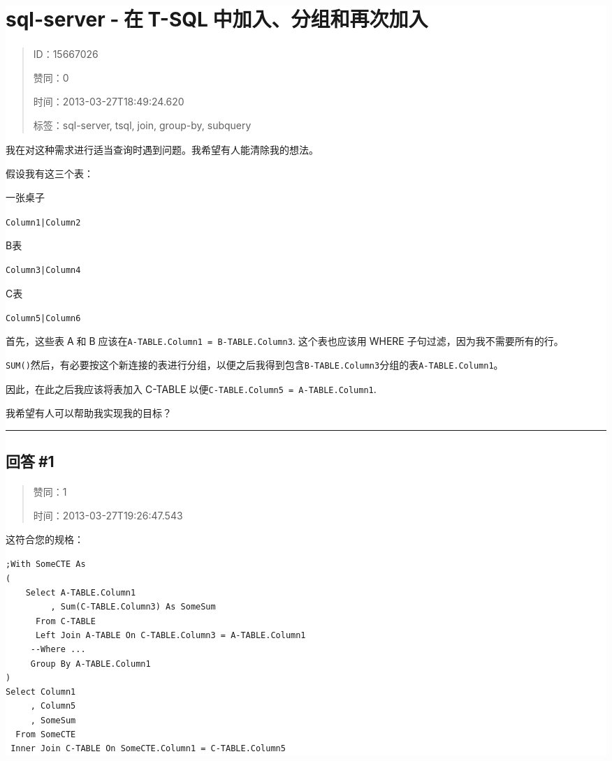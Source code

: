 # sql-server - 在 T-SQL 中加入、分组和再次加入

> ID：15667026
> 
> 赞同：0
> 
> 时间：2013-03-27T18:49:24.620
> 
> 标签：sql-server, tsql, join, group-by, subquery

我在对这种需求进行适当查询时遇到问题。我希望有人能清除我的想法。

假设我有这三个表：

一张桌子

```
Column1|Column2 
```

B表

```
Column3|Column4 
```

C表

```
Column5|Column6 
```

首先，这些表 A 和 B 应该在`A-TABLE.Column1 = B-TABLE.Column3`. 这个表也应该用 WHERE 子句过滤，因为我不需要所有的行。

`SUM()`然后，有必要按这个新连接的表进行分组，以便之后我得到包含`B-TABLE.Column3`分组的表`A-TABLE.Column1`。

因此，在此之后我应该将表加入 C-TABLE 以便`C-TABLE.Column5 = A-TABLE.Column1`.

我希望有人可以帮助我实现我的目标？

* * *

## 回答 #1

> 赞同：1
> 
> 时间：2013-03-27T19:26:47.543

这符合您的规格：

```
;With SomeCTE As
(
    Select A-TABLE.Column1
         , Sum(C-TABLE.Column3) As SomeSum
      From C-TABLE
      Left Join A-TABLE On C-TABLE.Column3 = A-TABLE.Column1
     --Where ...
     Group By A-TABLE.Column1
)
Select Column1
     , Column5
     , SomeSum
  From SomeCTE
 Inner Join C-TABLE On SomeCTE.Column1 = C-TABLE.Column5 
```
